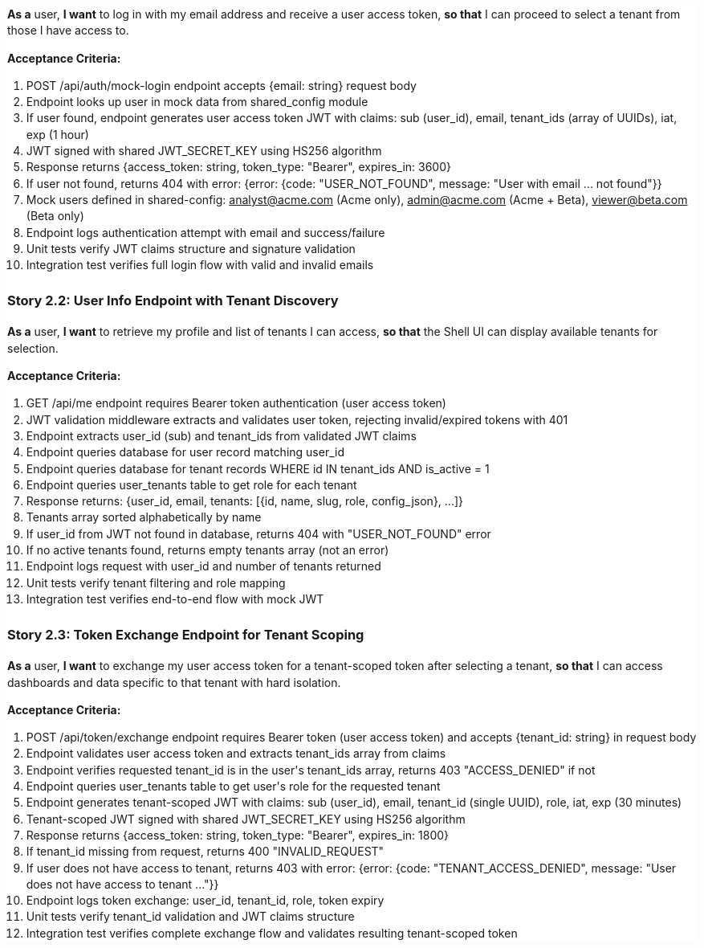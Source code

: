 **As a** user,
**I want** to log in with my email address and receive a user access token,
**so that** I can proceed to select a tenant from those I have access to.

**Acceptance Criteria:**

1. POST /api/auth/mock-login endpoint accepts {email: string} request body
2. Endpoint looks up user in mock data from shared_config module
3. If user found, endpoint generates user access token JWT with claims: sub (user_id), email, tenant_ids (array of UUIDs), iat, exp (1 hour)
4. JWT signed with shared JWT_SECRET_KEY using HS256 algorithm
5. Response returns {access_token: string, token_type: "Bearer", expires_in: 3600}
6. If user not found, returns 404 with error: {error: {code: "USER_NOT_FOUND", message: "User with email ... not found"}}
7. Mock users defined in shared-config: analyst@acme.com (Acme only), admin@acme.com (Acme + Beta), viewer@beta.com (Beta only)
8. Endpoint logs authentication attempt with email and success/failure
9. Unit tests verify JWT claims structure and signature validation
10. Integration test verifies full login flow with valid and invalid emails

### Story 2.2: User Info Endpoint with Tenant Discovery

**As a** user,
**I want** to retrieve my profile and list of tenants I can access,
**so that** the Shell UI can display available tenants for selection.

**Acceptance Criteria:**

1. GET /api/me endpoint requires Bearer token authentication (user access token)
2. JWT validation middleware extracts and validates user token, rejecting invalid/expired tokens with 401
3. Endpoint extracts user_id (sub) and tenant_ids from validated JWT claims
4. Endpoint queries database for user record matching user_id
5. Endpoint queries database for tenant records WHERE id IN tenant_ids AND is_active = 1
6. Endpoint queries user_tenants table to get role for each tenant
7. Response returns: {user_id, email, tenants: [{id, name, slug, role, config_json}, ...]}
8. Tenants array sorted alphabetically by name
9. If user_id from JWT not found in database, returns 404 with "USER_NOT_FOUND" error
10. If no active tenants found, returns empty tenants array (not an error)
11. Endpoint logs request with user_id and number of tenants returned
12. Unit tests verify tenant filtering and role mapping
13. Integration test verifies end-to-end flow with mock JWT

### Story 2.3: Token Exchange Endpoint for Tenant Scoping

**As a** user,
**I want** to exchange my user access token for a tenant-scoped token after selecting a tenant,
**so that** I can access dashboards and data specific to that tenant with hard isolation.

**Acceptance Criteria:**

1. POST /api/token/exchange endpoint requires Bearer token (user access token) and accepts {tenant_id: string} in request body
2. Endpoint validates user access token and extracts tenant_ids array from claims
3. Endpoint verifies requested tenant_id is in the user's tenant_ids array, returns 403 "ACCESS_DENIED" if not
4. Endpoint queries user_tenants table to get user's role for the requested tenant
5. Endpoint generates tenant-scoped JWT with claims: sub (user_id), email, tenant_id (single UUID), role, iat, exp (30 minutes)
6. Tenant-scoped JWT signed with shared JWT_SECRET_KEY using HS256 algorithm
7. Response returns {access_token: string, token_type: "Bearer", expires_in: 1800}
8. If tenant_id missing from request, returns 400 "INVALID_REQUEST"
9. If user does not have access to tenant, returns 403 with error: {error: {code: "TENANT_ACCESS_DENIED", message: "User does not have access to tenant ..."}}
10. Endpoint logs token exchange: user_id, tenant_id, role, token expiry
11. Unit tests verify tenant_id validation and JWT claims structure
12. Integration test verifies complete exchange flow and validates resulting tenant-scoped token